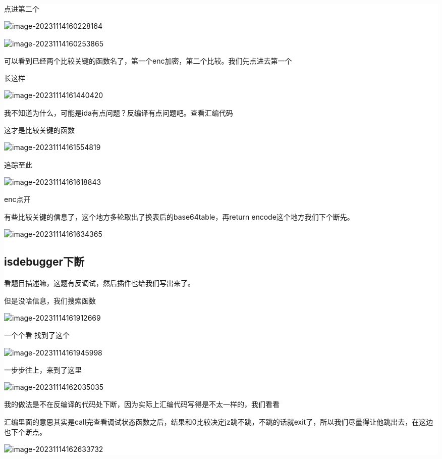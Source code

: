 点进第二个

![image-20231114160228164](https://typora-1321221957.cos.ap-shanghai.myqcloud.com/image1/202311141645710.png)

![image-20231114160253865](https://typora-1321221957.cos.ap-shanghai.myqcloud.com/image1/202311141645711.png)



可以看到已经两个比较关键的函数名了，第一个enc加密，第二个比较。我们先点进去第一个

长这样

![image-20231114161440420](https://typora-1321221957.cos.ap-shanghai.myqcloud.com/image1/202311141645712.png)

我不知道为什么，可能是ida有点问题？反编译有点问题吧。查看汇编代码

这才是比较关键的函数

![image-20231114161554819](https://typora-1321221957.cos.ap-shanghai.myqcloud.com/image1/202311141645713.png)

追踪至此

![image-20231114161618843](https://typora-1321221957.cos.ap-shanghai.myqcloud.com/image1/202311141645714.png)

enc点开

有些比较关键的信息了，这个地方多轮取出了换表后的base64table，再return encode这个地方我们下个断先。

![image-20231114161634365](https://typora-1321221957.cos.ap-shanghai.myqcloud.com/image1/202311141645715.png)





## isdebugger下断

看题目描述嘛，这题有反调试，然后插件也给我们写出来了。

但是没啥信息，我们搜索函数

![image-20231114161912669](https://typora-1321221957.cos.ap-shanghai.myqcloud.com/image1/202311141645716.png)





一个个看 找到了这个

![image-20231114161945998](https://typora-1321221957.cos.ap-shanghai.myqcloud.com/image1/202311141645717.png)

一步步往上，来到了这里

![image-20231114162035035](https://typora-1321221957.cos.ap-shanghai.myqcloud.com/image1/202311141645718.png)

我的做法是不在反编译的代码处下断，因为实际上汇编代码写得是不太一样的，我们看看

汇编里面的意思其实是call完查看调试状态函数之后，结果和0比较决定jz跳不跳，不跳的话就exit了，所以我们尽量得让他跳出去，在这边也下个断点。

![image-20231114162633732](https://typora-1321221957.cos.ap-shanghai.myqcloud.com/image1/202311141645719.png)
